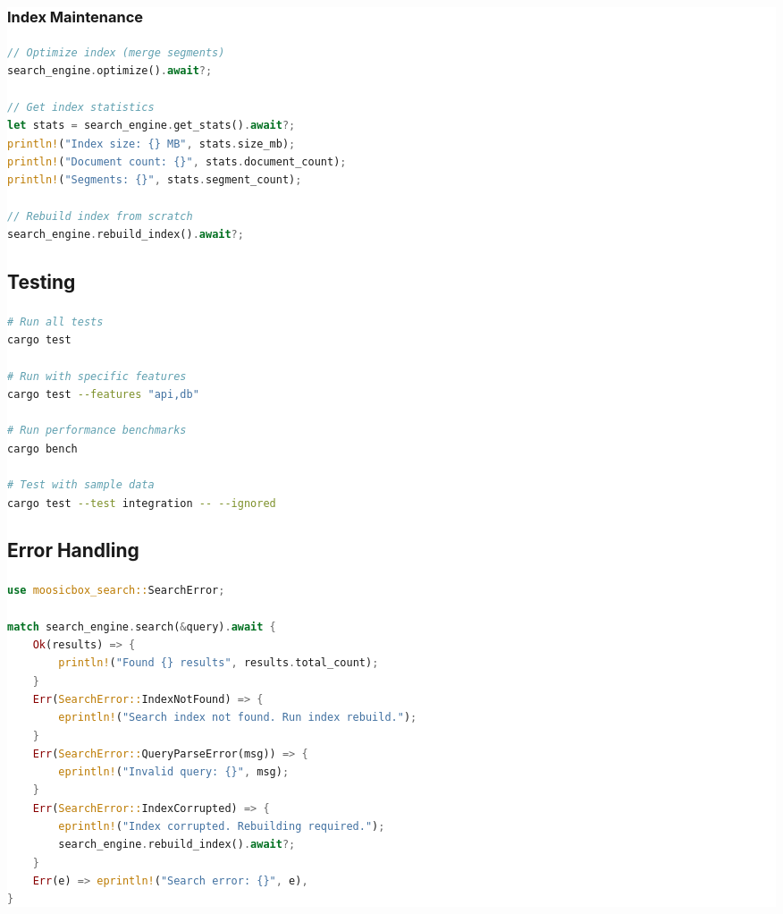 ### Index Maintenance

```rust
// Optimize index (merge segments)
search_engine.optimize().await?;

// Get index statistics
let stats = search_engine.get_stats().await?;
println!("Index size: {} MB", stats.size_mb);
println!("Document count: {}", stats.document_count);
println!("Segments: {}", stats.segment_count);

// Rebuild index from scratch
search_engine.rebuild_index().await?;
```

## Testing

```bash
# Run all tests
cargo test

# Run with specific features
cargo test --features "api,db"

# Run performance benchmarks
cargo bench

# Test with sample data
cargo test --test integration -- --ignored
```

## Error Handling

```rust
use moosicbox_search::SearchError;

match search_engine.search(&query).await {
    Ok(results) => {
        println!("Found {} results", results.total_count);
    }
    Err(SearchError::IndexNotFound) => {
        eprintln!("Search index not found. Run index rebuild.");
    }
    Err(SearchError::QueryParseError(msg)) => {
        eprintln!("Invalid query: {}", msg);
    }
    Err(SearchError::IndexCorrupted) => {
        eprintln!("Index corrupted. Rebuilding required.");
        search_engine.rebuild_index().await?;
    }
    Err(e) => eprintln!("Search error: {}", e),
}
```
